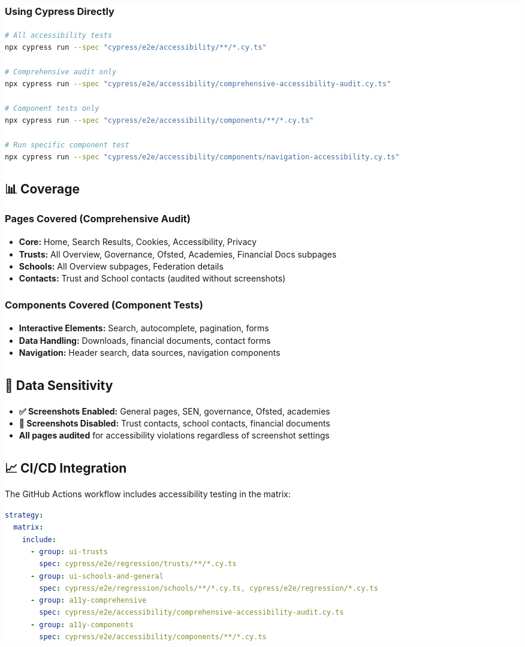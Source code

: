### Using Cypress Directly

```bash
# All accessibility tests
npx cypress run --spec "cypress/e2e/accessibility/**/*.cy.ts"

# Comprehensive audit only
npx cypress run --spec "cypress/e2e/accessibility/comprehensive-accessibility-audit.cy.ts"

# Component tests only
npx cypress run --spec "cypress/e2e/accessibility/components/**/*.cy.ts"

# Run specific component test
npx cypress run --spec "cypress/e2e/accessibility/components/navigation-accessibility.cy.ts"
```

## 📊 Coverage

### **Pages Covered (Comprehensive Audit)**

- **Core:** Home, Search Results, Cookies, Accessibility, Privacy
- **Trusts:** All Overview, Governance, Ofsted, Academies, Financial Docs subpages
- **Schools:** All Overview subpages, Federation details
- **Contacts:** Trust and School contacts (audited without screenshots)

### **Components Covered (Component Tests)**

- **Interactive Elements:** Search, autocomplete, pagination, forms
- **Data Handling:** Downloads, financial documents, contact forms
- **Navigation:** Header search, data sources, navigation components

## 🔧 Data Sensitivity

- **✅ Screenshots Enabled:** General pages, SEN, governance, Ofsted, academies
- **🚫 Screenshots Disabled:** Trust contacts, school contacts, financial documents
- **All pages audited** for accessibility violations regardless of screenshot settings

## 📈 **CI/CD Integration**

The GitHub Actions workflow includes accessibility testing in the matrix:

```yaml
strategy:
  matrix:
    include:
      - group: ui-trusts
        spec: cypress/e2e/regression/trusts/**/*.cy.ts
      - group: ui-schools-and-general  
        spec: cypress/e2e/regression/schools/**/*.cy.ts, cypress/e2e/regression/*.cy.ts
      - group: a11y-comprehensive
        spec: cypress/e2e/accessibility/comprehensive-accessibility-audit.cy.ts
      - group: a11y-components
        spec: cypress/e2e/accessibility/components/**/*.cy.ts
```
